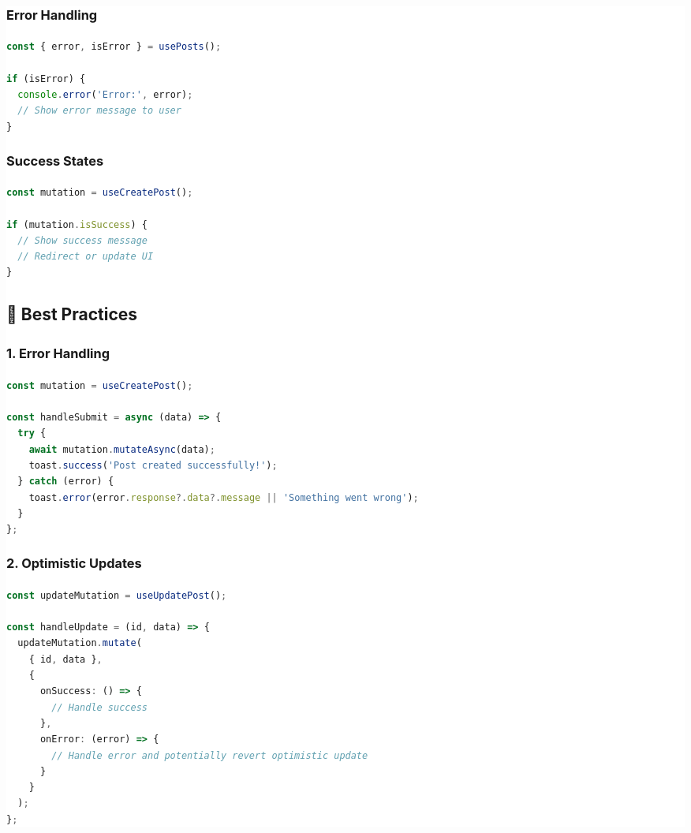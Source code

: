 ### Error Handling

```typescript
const { error, isError } = usePosts();

if (isError) {
  console.error('Error:', error);
  // Show error message to user
}
```

### Success States

```typescript
const mutation = useCreatePost();

if (mutation.isSuccess) {
  // Show success message
  // Redirect or update UI
}
```

## 🎯 Best Practices

### 1. Error Handling

```typescript
const mutation = useCreatePost();

const handleSubmit = async (data) => {
  try {
    await mutation.mutateAsync(data);
    toast.success('Post created successfully!');
  } catch (error) {
    toast.error(error.response?.data?.message || 'Something went wrong');
  }
};
```

### 2. Optimistic Updates

```typescript
const updateMutation = useUpdatePost();

const handleUpdate = (id, data) => {
  updateMutation.mutate(
    { id, data },
    {
      onSuccess: () => {
        // Handle success
      },
      onError: (error) => {
        // Handle error and potentially revert optimistic update
      }
    }
  );
};
```
